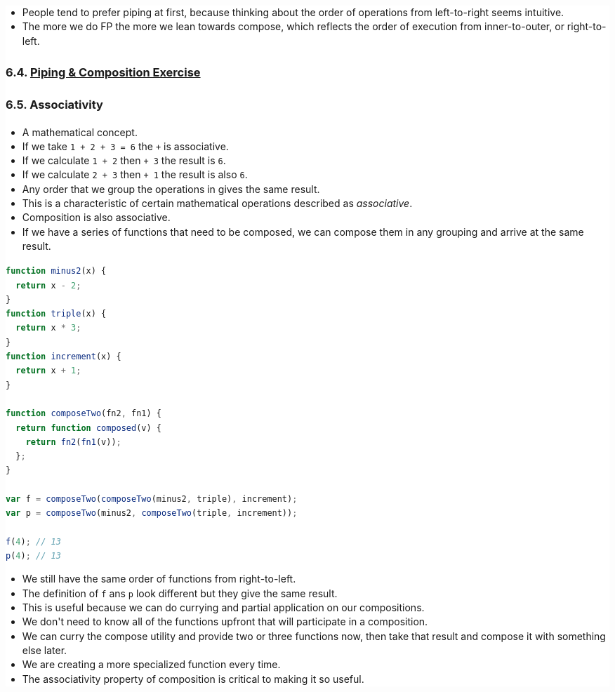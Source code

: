 - People tend to prefer piping at first, because thinking about the order of operations from left-to-right seems intuitive.
- The more we do FP the more we lean towards compose, which reflects the order of execution from inner-to-outer, or right-to-left.

### 6.4. [Piping & Composition Exercise](exercises/composition/ex.js)

### 6.5. Associativity

- A mathematical concept.
- If we take `1 + 2 + 3 = 6` the `+` is associative.
- If we calculate `1 + 2` then `+ 3` the result is `6`.
- If we calculate `2 + 3` then `+ 1` the result is also `6`.
- Any order that we group the operations in gives the same result.
- This is a characteristic of certain mathematical operations described as _associative_.
- Composition is also associative.
- If we have a series of functions that need to be composed, we can compose them in any grouping and arrive at the same result.

```js
function minus2(x) {
  return x - 2;
}
function triple(x) {
  return x * 3;
}
function increment(x) {
  return x + 1;
}

function composeTwo(fn2, fn1) {
  return function composed(v) {
    return fn2(fn1(v));
  };
}

var f = composeTwo(composeTwo(minus2, triple), increment);
var p = composeTwo(minus2, composeTwo(triple, increment));

f(4); // 13
p(4); // 13
```

- We still have the same order of functions from right-to-left.
- The definition of `f` ans `p` look different but they give the same result.
- This is useful because we can do currying and partial application on our compositions.
- We don't need to know all of the functions upfront that will participate in a composition.
- We can curry the compose utility and provide two or three functions now, then take that result and compose it with something else later.
- We are creating a more specialized function every time.
- The associativity property of composition is critical to making it so useful.
